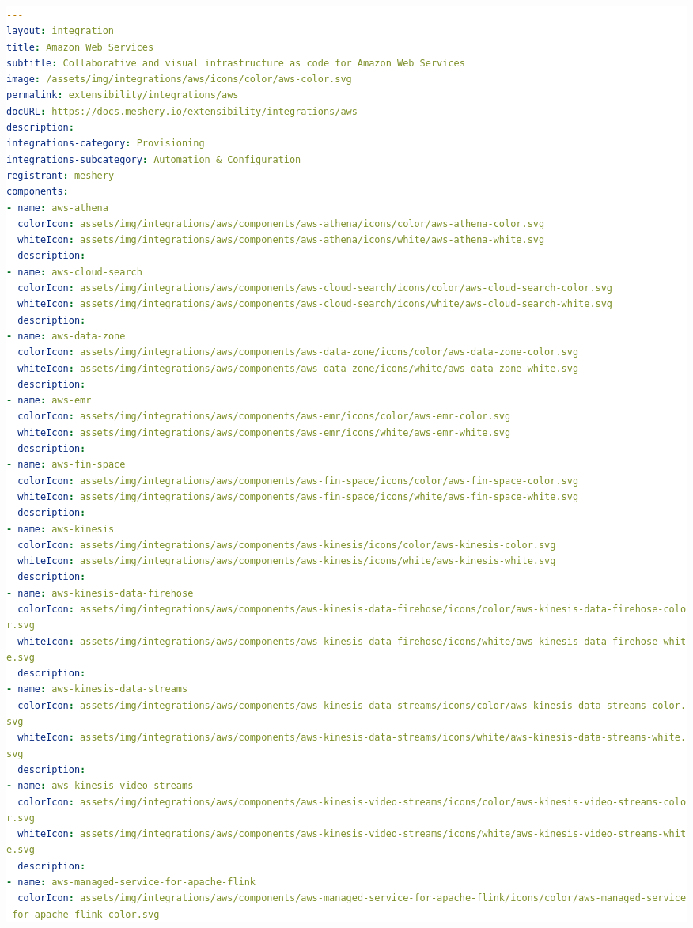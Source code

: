 ```yaml
---
layout: integration
title: Amazon Web Services
subtitle: Collaborative and visual infrastructure as code for Amazon Web Services
image: /assets/img/integrations/aws/icons/color/aws-color.svg
permalink: extensibility/integrations/aws
docURL: https://docs.meshery.io/extensibility/integrations/aws
description: 
integrations-category: Provisioning
integrations-subcategory: Automation & Configuration
registrant: meshery
components: 
- name: aws-athena
  colorIcon: assets/img/integrations/aws/components/aws-athena/icons/color/aws-athena-color.svg
  whiteIcon: assets/img/integrations/aws/components/aws-athena/icons/white/aws-athena-white.svg
  description: 
- name: aws-cloud-search
  colorIcon: assets/img/integrations/aws/components/aws-cloud-search/icons/color/aws-cloud-search-color.svg
  whiteIcon: assets/img/integrations/aws/components/aws-cloud-search/icons/white/aws-cloud-search-white.svg
  description: 
- name: aws-data-zone
  colorIcon: assets/img/integrations/aws/components/aws-data-zone/icons/color/aws-data-zone-color.svg
  whiteIcon: assets/img/integrations/aws/components/aws-data-zone/icons/white/aws-data-zone-white.svg
  description: 
- name: aws-emr
  colorIcon: assets/img/integrations/aws/components/aws-emr/icons/color/aws-emr-color.svg
  whiteIcon: assets/img/integrations/aws/components/aws-emr/icons/white/aws-emr-white.svg
  description: 
- name: aws-fin-space
  colorIcon: assets/img/integrations/aws/components/aws-fin-space/icons/color/aws-fin-space-color.svg
  whiteIcon: assets/img/integrations/aws/components/aws-fin-space/icons/white/aws-fin-space-white.svg
  description: 
- name: aws-kinesis
  colorIcon: assets/img/integrations/aws/components/aws-kinesis/icons/color/aws-kinesis-color.svg
  whiteIcon: assets/img/integrations/aws/components/aws-kinesis/icons/white/aws-kinesis-white.svg
  description: 
- name: aws-kinesis-data-firehose
  colorIcon: assets/img/integrations/aws/components/aws-kinesis-data-firehose/icons/color/aws-kinesis-data-firehose-color.svg
  whiteIcon: assets/img/integrations/aws/components/aws-kinesis-data-firehose/icons/white/aws-kinesis-data-firehose-white.svg
  description: 
- name: aws-kinesis-data-streams
  colorIcon: assets/img/integrations/aws/components/aws-kinesis-data-streams/icons/color/aws-kinesis-data-streams-color.svg
  whiteIcon: assets/img/integrations/aws/components/aws-kinesis-data-streams/icons/white/aws-kinesis-data-streams-white.svg
  description: 
- name: aws-kinesis-video-streams
  colorIcon: assets/img/integrations/aws/components/aws-kinesis-video-streams/icons/color/aws-kinesis-video-streams-color.svg
  whiteIcon: assets/img/integrations/aws/components/aws-kinesis-video-streams/icons/white/aws-kinesis-video-streams-white.svg
  description: 
- name: aws-managed-service-for-apache-flink
  colorIcon: assets/img/integrations/aws/components/aws-managed-service-for-apache-flink/icons/color/aws-managed-service-for-apache-flink-color.svg
```